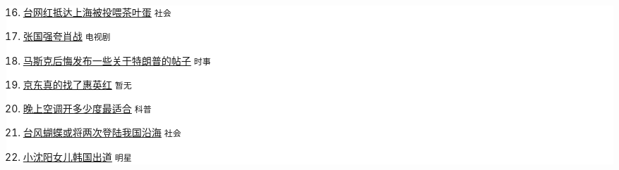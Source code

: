 16. [台网红抵达上海被投喂茶叶蛋](https://m.weibo.cn/search?containerid=100103type%3D1%26t%3D10%26q%3D%23%E5%8F%B0%E7%BD%91%E7%BA%A2%E6%8A%B5%E8%BE%BE%E4%B8%8A%E6%B5%B7%E8%A2%AB%E6%8A%95%E5%96%82%E8%8C%B6%E5%8F%B6%E8%9B%8B%23&stream_entry_id=31&isnewpage=1&extparam=seat%3D1%26q%3D%2523%25E5%258F%25B0%25E7%25BD%2591%25E7%25BA%25A2%25E6%258A%25B5%25E8%25BE%25BE%25E4%25B8%258A%25E6%25B5%25B7%25E8%25A2%25AB%25E6%258A%2595%25E5%2596%2582%25E8%258C%25B6%25E5%258F%25B6%25E8%259B%258B%2523%26c_type%3D31%26flag%3D1%26pos%3D14%26band_rank%3D15%26filter_type%3Drealtimehot%26stream_entry_id%3D31%26lcate%3D5001%26realpos%3D15%26dgr%3D0%26cate%3D5001%26display_time%3D1749641081%26pre_seqid%3D17496410818410055343) `社会` 

17. [张国强夸肖战](https://m.weibo.cn/search?containerid=100103type%3D1%26t%3D10%26q%3D%23%E5%BC%A0%E5%9B%BD%E5%BC%BA%E5%A4%B8%E8%82%96%E6%88%98%23&stream_entry_id=31&isnewpage=1&extparam=seat%3D1%26q%3D%2523%25E5%25BC%25A0%25E5%259B%25BD%25E5%25BC%25BA%25E5%25A4%25B8%25E8%2582%2596%25E6%2588%2598%2523%26c_type%3D31%26flag%3D1%26pos%3D15%26band_rank%3D16%26filter_type%3Drealtimehot%26stream_entry_id%3D31%26lcate%3D5001%26realpos%3D16%26dgr%3D0%26cate%3D5001%26display_time%3D1749641081%26pre_seqid%3D17496410818410055343) `电视剧` 

18. [马斯克后悔发布一些关于特朗普的帖子](https://m.weibo.cn/search?containerid=100103type%3D1%26t%3D10%26q%3D%23%E9%A9%AC%E6%96%AF%E5%85%8B%E5%90%8E%E6%82%94%E5%8F%91%E5%B8%83%E4%B8%80%E4%BA%9B%E5%85%B3%E4%BA%8E%E7%89%B9%E6%9C%97%E6%99%AE%E7%9A%84%E5%B8%96%E5%AD%90%23&stream_entry_id=31&isnewpage=1&extparam=seat%3D1%26q%3D%2523%25E9%25A9%25AC%25E6%2596%25AF%25E5%2585%258B%25E5%2590%258E%25E6%2582%2594%25E5%258F%2591%25E5%25B8%2583%25E4%25B8%2580%25E4%25BA%259B%25E5%2585%25B3%25E4%25BA%258E%25E7%2589%25B9%25E6%259C%2597%25E6%2599%25AE%25E7%259A%2584%25E5%25B8%2596%25E5%25AD%2590%2523%26c_type%3D31%26flag%3D0%26pos%3D16%26band_rank%3D17%26filter_type%3Drealtimehot%26stream_entry_id%3D31%26lcate%3D5001%26realpos%3D17%26dgr%3D0%26cate%3D5001%26display_time%3D1749641081%26pre_seqid%3D17496410818410055343) `时事` 

19. [京东真的找了惠英红](https://m.weibo.cn/search?containerid=100103type%3D1%26t%3D10%26q%3D%E4%BA%AC%E4%B8%9C%E7%9C%9F%E7%9A%84%E6%89%BE%E4%BA%86%E6%83%A0%E8%8B%B1%E7%BA%A2&stream_entry_id=31&isnewpage=1&extparam=seat%3D1%26q%3D%25E4%25BA%25AC%25E4%25B8%259C%25E7%259C%259F%25E7%259A%2584%25E6%2589%25BE%25E4%25BA%2586%25E6%2583%25A0%25E8%258B%25B1%25E7%25BA%25A2%26c_type%3D31%26flag%3D0%26pos%3D17%26band_rank%3D18%26filter_type%3Drealtimehot%26stream_entry_id%3D31%26lcate%3D5001%26realpos%3D18%26dgr%3D0%26cate%3D5001%26display_time%3D1749641081%26pre_seqid%3D17496410818410055343) `暂无` 

20. [晚上空调开多少度最适合](https://m.weibo.cn/search?containerid=100103type%3D1%26t%3D10%26q%3D%23%E6%99%9A%E4%B8%8A%E7%A9%BA%E8%B0%83%E5%BC%80%E5%A4%9A%E5%B0%91%E5%BA%A6%E6%9C%80%E9%80%82%E5%90%88%23&stream_entry_id=31&isnewpage=1&extparam=seat%3D1%26q%3D%2523%25E6%2599%259A%25E4%25B8%258A%25E7%25A9%25BA%25E8%25B0%2583%25E5%25BC%2580%25E5%25A4%259A%25E5%25B0%2591%25E5%25BA%25A6%25E6%259C%2580%25E9%2580%2582%25E5%2590%2588%2523%26c_type%3D31%26cate%3D5001%26band_rank%3D19%26pos%3D18%26stream_entry_id%3D31%26lcate%3D5001%26is_ai_ask%3D1%26flag%3D1%26realpos%3D19%26dgr%3D0%26filter_type%3Drealtimehot%26display_time%3D1749641081%26pre_seqid%3D17496410818410055343) `科普` 

21. [台风蝴蝶或将两次登陆我国沿海](https://m.weibo.cn/search?containerid=100103type%3D1%26t%3D10%26q%3D%23%E5%8F%B0%E9%A3%8E%E8%9D%B4%E8%9D%B6%E6%88%96%E5%B0%86%E4%B8%A4%E6%AC%A1%E7%99%BB%E9%99%86%E6%88%91%E5%9B%BD%E6%B2%BF%E6%B5%B7%23&stream_entry_id=31&isnewpage=1&extparam=seat%3D1%26q%3D%2523%25E5%258F%25B0%25E9%25A3%258E%25E8%259D%25B4%25E8%259D%25B6%25E6%2588%2596%25E5%25B0%2586%25E4%25B8%25A4%25E6%25AC%25A1%25E7%2599%25BB%25E9%2599%2586%25E6%2588%2591%25E5%259B%25BD%25E6%25B2%25BF%25E6%25B5%25B7%2523%26c_type%3D31%26flag%3D1%26pos%3D19%26band_rank%3D20%26filter_type%3Drealtimehot%26stream_entry_id%3D31%26lcate%3D5001%26realpos%3D20%26dgr%3D0%26cate%3D5001%26display_time%3D1749641081%26pre_seqid%3D17496410818410055343) `社会` 

22. [小沈阳女儿韩国出道](https://m.weibo.cn/search?containerid=100103type%3D1%26t%3D10%26q%3D%23%E5%B0%8F%E6%B2%88%E9%98%B3%E5%A5%B3%E5%84%BF%E9%9F%A9%E5%9B%BD%E5%87%BA%E9%81%93%23&stream_entry_id=31&isnewpage=1&extparam=seat%3D1%26q%3D%2523%25E5%25B0%258F%25E6%25B2%2588%25E9%2598%25B3%25E5%25A5%25B3%25E5%2584%25BF%25E9%259F%25A9%25E5%259B%25BD%25E5%2587%25BA%25E9%2581%2593%2523%26c_type%3D31%26flag%3D2%26pos%3D20%26band_rank%3D21%26filter_type%3Drealtimehot%26stream_entry_id%3D31%26lcate%3D5001%26realpos%3D21%26dgr%3D0%26cate%3D5001%26display_time%3D1749641081%26pre_seqid%3D17496410818410055343) `明星` 
